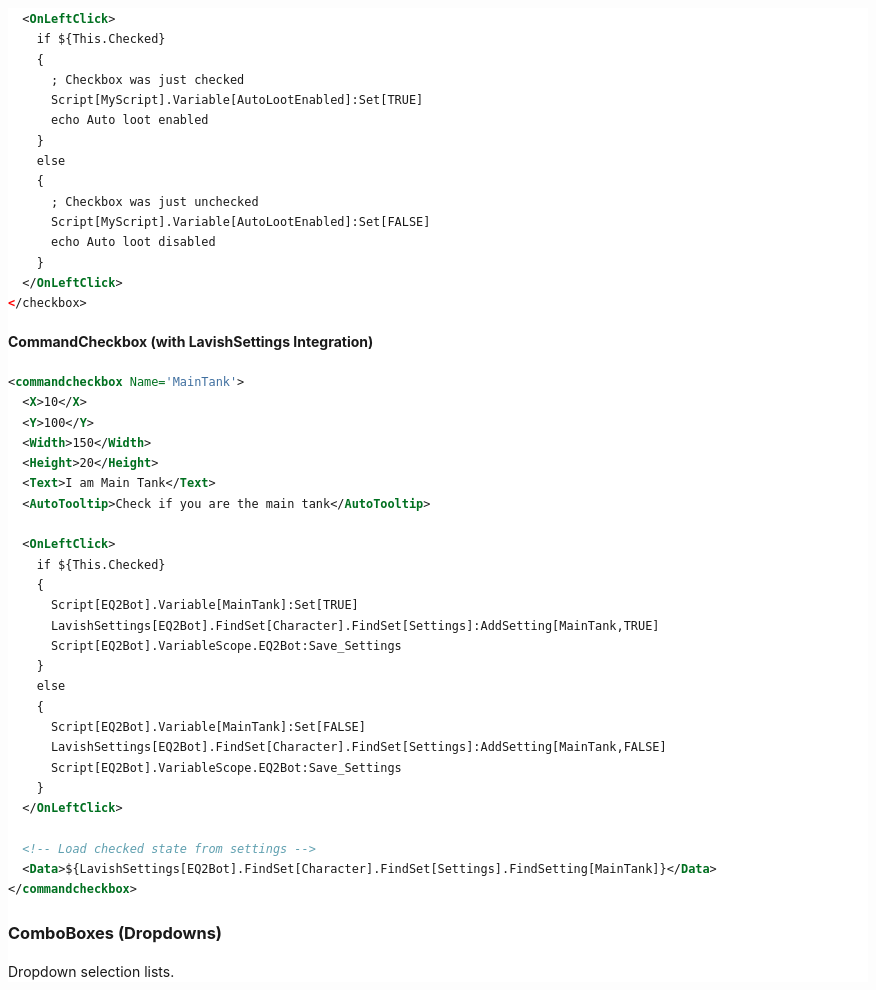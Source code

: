 ```xml
  <OnLeftClick>
    if ${This.Checked}
    {
      ; Checkbox was just checked
      Script[MyScript].Variable[AutoLootEnabled]:Set[TRUE]
      echo Auto loot enabled
    }
    else
    {
      ; Checkbox was just unchecked
      Script[MyScript].Variable[AutoLootEnabled]:Set[FALSE]
      echo Auto loot disabled
    }
  </OnLeftClick>
</checkbox>
```

#### CommandCheckbox (with LavishSettings Integration)

```xml
<commandcheckbox Name='MainTank'>
  <X>10</X>
  <Y>100</Y>
  <Width>150</Width>
  <Height>20</Height>
  <Text>I am Main Tank</Text>
  <AutoTooltip>Check if you are the main tank</AutoTooltip>

  <OnLeftClick>
    if ${This.Checked}
    {
      Script[EQ2Bot].Variable[MainTank]:Set[TRUE]
      LavishSettings[EQ2Bot].FindSet[Character].FindSet[Settings]:AddSetting[MainTank,TRUE]
      Script[EQ2Bot].VariableScope.EQ2Bot:Save_Settings
    }
    else
    {
      Script[EQ2Bot].Variable[MainTank]:Set[FALSE]
      LavishSettings[EQ2Bot].FindSet[Character].FindSet[Settings]:AddSetting[MainTank,FALSE]
      Script[EQ2Bot].VariableScope.EQ2Bot:Save_Settings
    }
  </OnLeftClick>

  <!-- Load checked state from settings -->
  <Data>${LavishSettings[EQ2Bot].FindSet[Character].FindSet[Settings].FindSetting[MainTank]}</Data>
</commandcheckbox>
```

### ComboBoxes (Dropdowns)

Dropdown selection lists.
